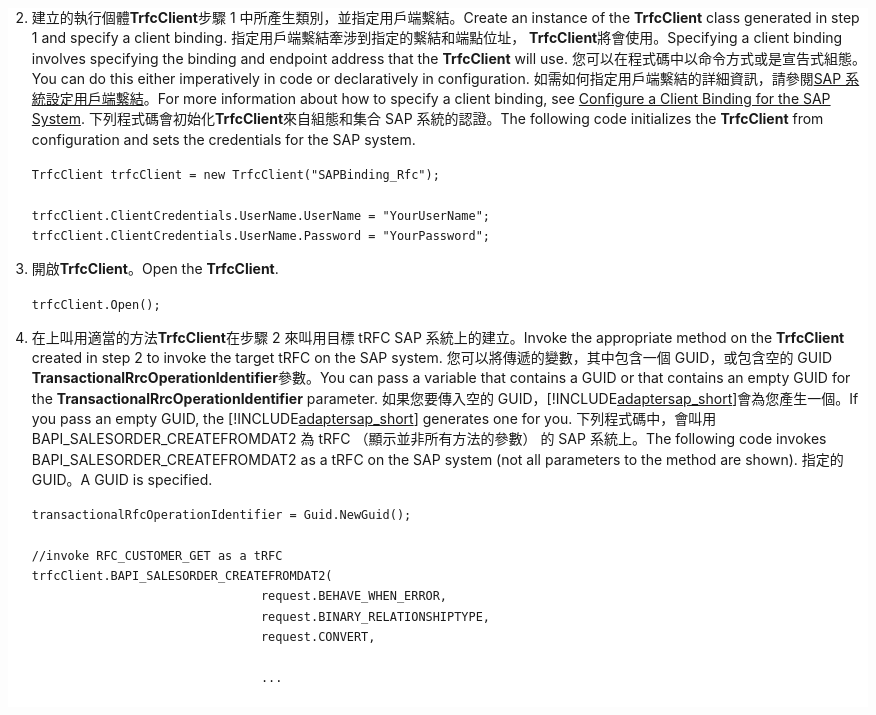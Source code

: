 2.  <span data-ttu-id="cf233-137">建立的執行個體**TrfcClient**步驟 1 中所產生類別，並指定用戶端繫結。</span><span class="sxs-lookup"><span data-stu-id="cf233-137">Create an instance of the **TrfcClient** class generated in step 1 and specify a client binding.</span></span> <span data-ttu-id="cf233-138">指定用戶端繫結牽涉到指定的繫結和端點位址， **TrfcClient**將會使用。</span><span class="sxs-lookup"><span data-stu-id="cf233-138">Specifying a client binding involves specifying the binding and endpoint address that the **TrfcClient** will use.</span></span> <span data-ttu-id="cf233-139">您可以在程式碼中以命令方式或是宣告式組態。</span><span class="sxs-lookup"><span data-stu-id="cf233-139">You can do this either imperatively in code or declaratively in configuration.</span></span> <span data-ttu-id="cf233-140">如需如何指定用戶端繫結的詳細資訊，請參閱[SAP 系統設定用戶端繫結](../../adapters-and-accelerators/adapter-sap/configure-a-client-binding-for-the-sap-system.md)。</span><span class="sxs-lookup"><span data-stu-id="cf233-140">For more information about how to specify a client binding, see [Configure a Client Binding for the SAP System](../../adapters-and-accelerators/adapter-sap/configure-a-client-binding-for-the-sap-system.md).</span></span> <span data-ttu-id="cf233-141">下列程式碼會初始化**TrfcClient**來自組態和集合 SAP 系統的認證。</span><span class="sxs-lookup"><span data-stu-id="cf233-141">The following code initializes the **TrfcClient** from configuration and sets the credentials for the SAP system.</span></span>  
  
    ```  
    TrfcClient trfcClient = new TrfcClient("SAPBinding_Rfc");  
  
    trfcClient.ClientCredentials.UserName.UserName = "YourUserName";  
    trfcClient.ClientCredentials.UserName.Password = "YourPassword";  
    ```  
  
3.  <span data-ttu-id="cf233-142">開啟**TrfcClient**。</span><span class="sxs-lookup"><span data-stu-id="cf233-142">Open the **TrfcClient**.</span></span>  
  
    ```  
    trfcClient.Open();  
    ```  
  
4.  <span data-ttu-id="cf233-143">在上叫用適當的方法**TrfcClient**在步驟 2 來叫用目標 tRFC SAP 系統上的建立。</span><span class="sxs-lookup"><span data-stu-id="cf233-143">Invoke the appropriate method on the **TrfcClient** created in step 2 to invoke the target tRFC on the SAP system.</span></span> <span data-ttu-id="cf233-144">您可以將傳遞的變數，其中包含一個 GUID，或包含空的 GUID **TransactionalRrcOperationIdentifier**參數。</span><span class="sxs-lookup"><span data-stu-id="cf233-144">You can pass a variable that contains a GUID or that contains an empty GUID for the **TransactionalRrcOperationIdentifier** parameter.</span></span> <span data-ttu-id="cf233-145">如果您要傳入空的 GUID，[!INCLUDE[adaptersap_short](../../includes/adaptersap-short-md.md)]會為您產生一個。</span><span class="sxs-lookup"><span data-stu-id="cf233-145">If you pass an empty GUID, the [!INCLUDE[adaptersap_short](../../includes/adaptersap-short-md.md)] generates one for you.</span></span> <span data-ttu-id="cf233-146">下列程式碼中，會叫用 BAPI_SALESORDER_CREATEFROMDAT2 為 tRFC （顯示並非所有方法的參數） 的 SAP 系統上。</span><span class="sxs-lookup"><span data-stu-id="cf233-146">The following code invokes BAPI_SALESORDER_CREATEFROMDAT2 as a tRFC on the SAP system (not all parameters to the method are shown).</span></span> <span data-ttu-id="cf233-147">指定的 GUID。</span><span class="sxs-lookup"><span data-stu-id="cf233-147">A GUID is specified.</span></span>  
  
    ```  
    transactionalRfcOperationIdentifier = Guid.NewGuid();  
  
    //invoke RFC_CUSTOMER_GET as a tRFC  
    trfcClient.BAPI_SALESORDER_CREATEFROMDAT2(  
                                    request.BEHAVE_WHEN_ERROR,  
                                    request.BINARY_RELATIONSHIPTYPE,  
                                    request.CONVERT,  
  
                                    ...  
  